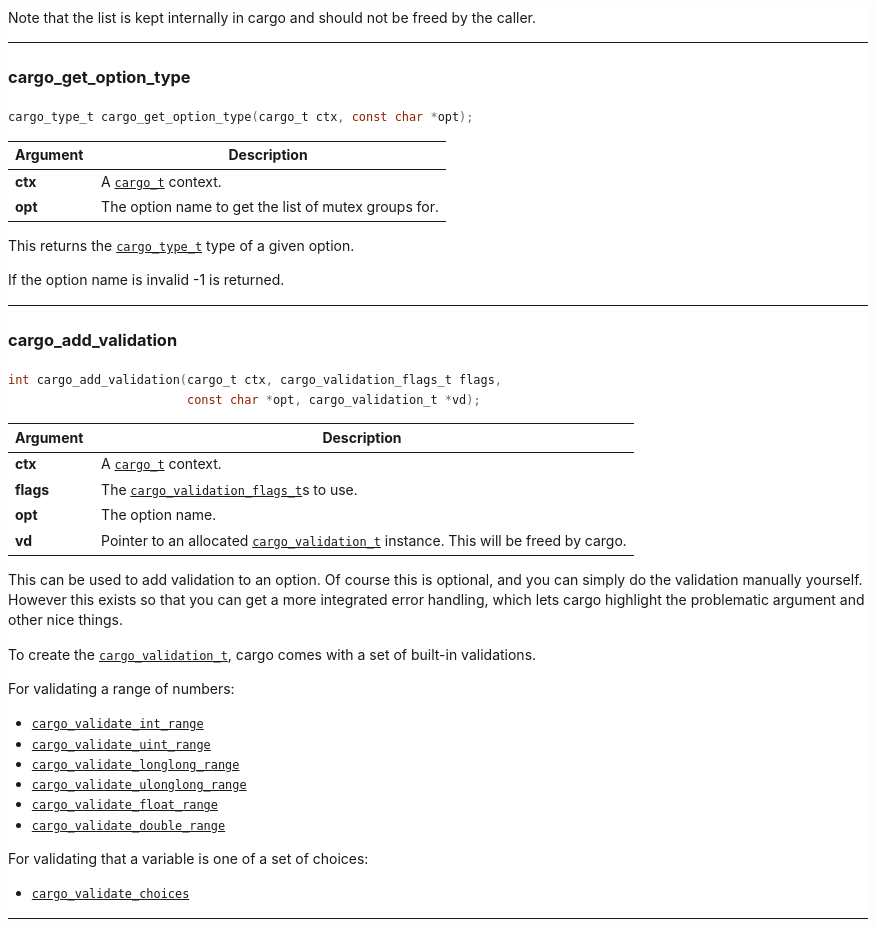 Note that the list is kept internally in cargo and should not be freed by the caller.

---

### cargo_get_option_type ###

```c
cargo_type_t cargo_get_option_type(cargo_t ctx, const char *opt);
```

Argument | Description
-------- | -----------
**ctx**  | A [`cargo_t`](api.md#cargo_t) context.
**opt**  | The option name to get the list of mutex groups for.

This returns the [`cargo_type_t`](api.md#cargo_type_t) type of a given option.

If the option name is invalid -1 is returned.

---

### cargo_add_validation ###

```c
int cargo_add_validation(cargo_t ctx, cargo_validation_flags_t flags,
                         const char *opt, cargo_validation_t *vd);
```

Argument  | Description
--------  | -----------
**ctx**   | A [`cargo_t`](api.md#cargo_t) context.
**flags** | The [`cargo_validation_flags_t`](api.md#cargo_validation_flags_t)s to use.
**opt**   | The option name.
**vd**    | Pointer to an allocated [`cargo_validation_t`](api.md#cargo_validation_t) instance. This will be freed by cargo.

This can be used to add validation to an option. Of course this is optional, and you can simply do the validation manually yourself. However this exists so that you can get a more integrated error handling, which lets cargo highlight the problematic argument and other nice things.

To create the [`cargo_validation_t`](api.md#cargo_validation_t), cargo comes with a set of built-in validations.

For validating a range of numbers:

- [`cargo_validate_int_range`](api.md#cargo_validate_int_range)
- [`cargo_validate_uint_range`](api.md#cargo_validate_uint_range)
- [`cargo_validate_longlong_range`](api.md#cargo_validate_uint_range)
- [`cargo_validate_ulonglong_range`](api.md#cargo_validate_uint_range)
- [`cargo_validate_float_range`](api.md#cargo_validate_uint_range)
- [`cargo_validate_double_range`](api.md#cargo_validate_uint_range)

For validating that a variable is one of a set of choices:

- [`cargo_validate_choices`](api.md#cargo_validate_choices)

---
